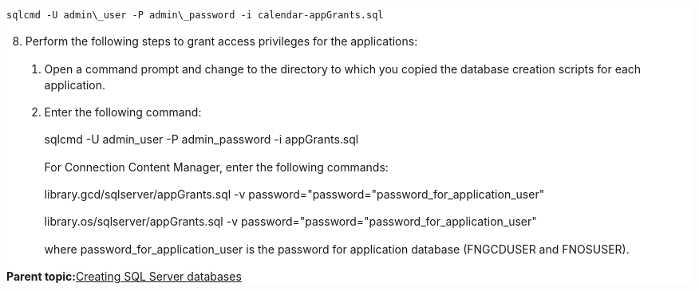     sqlcmd -U admin\_user -P admin\_password -i calendar-appGrants.sql

8.  Perform the following steps to grant access privileges for the applications:

    1.  Open a command prompt and change to the directory to which you copied the database creation scripts for each application.

    2.  Enter the following command:

        sqlcmd -U admin\_user -P admin\_password -i appGrants.sql

        For Connection Content Manager, enter the following commands:

        library.gcd/sqlserver/appGrants.sql -v password="password="password\_for\_application\_user"

        library.os/sqlserver/appGrants.sql -v password="password="password\_for\_application\_user"

        where password\_for\_application\_user is the password for application database \(FNGCDUSER and FNOSUSER\).


**Parent topic:**[Creating SQL Server databases](../install/c_inst_create_database_sql.md)


